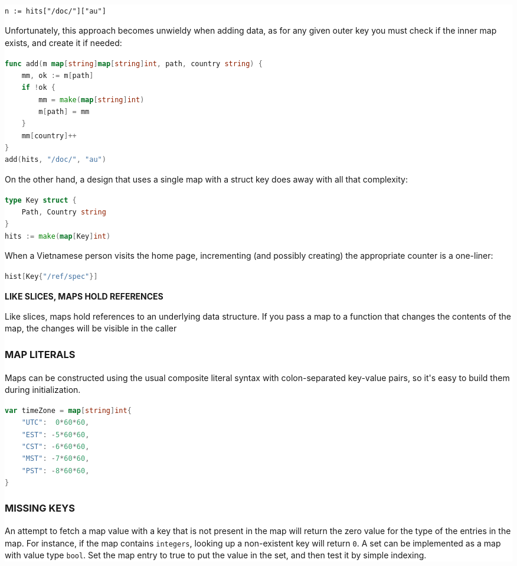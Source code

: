 `n := hits["/doc/"]["au"]`

Unfortunately, this approach becomes unwieldy when adding data, as for any given outer key you must check if the inner map exists, and create it if needed:

```go
func add(m map[string]map[string]int, path, country string) {
    mm, ok := m[path]
    if !ok {
        mm = make(map[string]int)
        m[path] = mm
    }
    mm[country]++
}
add(hits, "/doc/", "au")
```

On the other hand, a design that uses a single map with a struct key does away with all that complexity:

```go
type Key struct {
    Path, Country string
}
hits := make(map[Key]int)
```

When a Vietnamese person visits the home page, incrementing (and possibly creating) the appropriate counter is a one-liner:

```go
hist[Key{"/ref/spec"}]
```

**LIKE SLICES, MAPS HOLD REFERENCES**

Like slices, maps hold references to an underlying data structure. If you pass a map to a function that changes the contents of the map, the changes will be visible in the caller

### MAP LITERALS

Maps can be constructed using the usual composite literal syntax with colon-separated key-value pairs, so it's easy to build them during initialization.

```go
var timeZone = map[string]int{
    "UTC":  0*60*60,
    "EST": -5*60*60,
    "CST": -6*60*60,
    "MST": -7*60*60,
    "PST": -8*60*60,
}
```

### MISSING KEYS

An attempt to fetch a map value with a key that is not present in the map will return the zero value for the type of the entries in the map. For instance, if the map contains `integers`, looking up a non-existent key will return `0`. A set can be implemented as a map with value type `bool`. Set the map entry to true to put the value in the set, and then test it by simple indexing.
